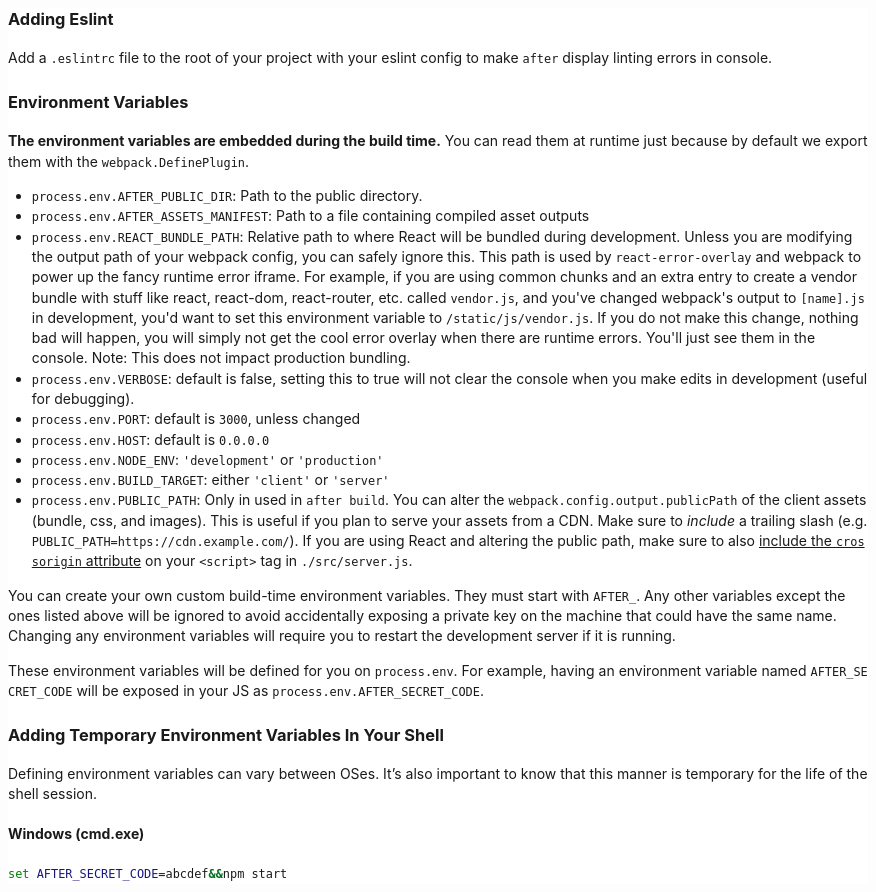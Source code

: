 ### Adding Eslint

Add a `.eslintrc` file to the root of your project with your eslint config to make `after` display linting errors in console.


### Environment Variables

**The environment variables are embedded during the build time.** You can read them at runtime just because by default we export them with the `webpack.DefinePlugin`.

* `process.env.AFTER_PUBLIC_DIR`: Path to the public directory.
* `process.env.AFTER_ASSETS_MANIFEST`: Path to a file containing compiled asset outputs
* `process.env.REACT_BUNDLE_PATH`: Relative path to where React will be bundled during development. Unless you are modifying the output path of your webpack config, you can safely ignore this. This path is used by `react-error-overlay` and webpack to power up the fancy runtime error iframe. For example, if you are using common chunks and an extra entry to create a vendor bundle with stuff like react, react-dom, react-router, etc. called `vendor.js`, and you've changed webpack's output to `[name].js` in development, you'd want to set this environment variable to `/static/js/vendor.js`. If you do not make this change, nothing bad will happen, you will simply not get the cool error overlay when there are runtime errors. You'll just see them in the console. Note: This does not impact production bundling.
* `process.env.VERBOSE`: default is false, setting this to true will not clear the console when you make edits in development (useful for debugging).
* `process.env.PORT`: default is `3000`, unless changed
* `process.env.HOST`: default is `0.0.0.0`
* `process.env.NODE_ENV`: `'development'` or `'production'`
* `process.env.BUILD_TARGET`: either `'client'` or `'server'`
* `process.env.PUBLIC_PATH`: Only in used in `after build`. You can alter the `webpack.config.output.publicPath` of the client assets (bundle, css, and images). This is useful if you plan to serve your assets from a CDN. Make sure to _include_ a trailing slash (e.g. `PUBLIC_PATH=https://cdn.example.com/`). If you are using React and altering the public path, make sure to also [include the `crossorigin` attribute](https://reactjs.org/docs/installation.html#using-a-cdn) on your `<script>` tag in `./src/server.js`.

You can create your own custom build-time environment variables. They must start
with `AFTER_`. Any other variables except the ones listed above will be ignored to avoid accidentally exposing a private key on the machine that could have the same name. Changing any environment variables will require you to restart the development server if it is running.

These environment variables will be defined for you on `process.env`. For example, having an environment variable named `AFTER_SECRET_CODE` will be exposed in your JS as `process.env.AFTER_SECRET_CODE`.

### Adding Temporary Environment Variables In Your Shell

Defining environment variables can vary between OSes. It’s also important to know that this manner is temporary for the
life of the shell session.

#### Windows (cmd.exe)

```cmd
set AFTER_SECRET_CODE=abcdef&&npm start
```
